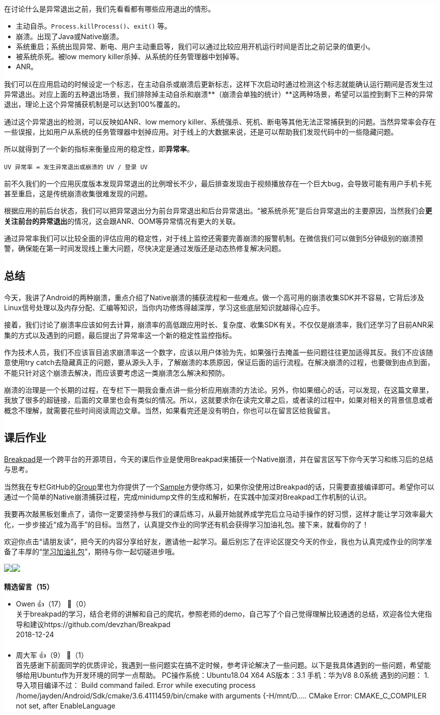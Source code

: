 在讨论什么是异常退出之前，我们先看看都有哪些应用退出的情形。

- 主动自杀。`Process.killProcess()`、`exit()` 等。
- 崩溃。出现了Java或Native崩溃。
- 系统重启；系统出现异常、断电、用户主动重启等，我们可以通过比较应用开机运行时间是否比之前记录的值更小。
- 被系统杀死。被low memory killer杀掉、从系统的任务管理器中划掉等。
- ANR。

我们可以在应用启动的时候设定一个标志，在主动自杀或崩溃后更新标志，这样下次启动时通过检测这个标志就能确认运行期间是否发生过异常退出。对应上面的五种退出场景，我们排除掉主动自杀和崩溃**（崩溃会单独的统计）**这两种场景，希望可以监控到剩下三种的异常退出，理论上这个异常捕获机制是可以达到100%覆盖的。

通过这个异常退出的检测，可以反映如ANR、low memory killer、系统强杀、死机、断电等其他无法正常捕获到的问题。当然异常率会存在一些误报，比如用户从系统的任务管理器中划掉应用。对于线上的大数据来说，还是可以帮助我们发现代码中的一些隐藏问题。

所以就得到了一个新的指标来衡量应用的稳定性，即**异常率**。

```
UV 异常率 = 发生异常退出或崩溃的 UV / 登录 UV
```

前不久我们的一个应用灰度版本发现异常退出的比例增长不少，最后排查发现由于视频播放存在一个巨大bug，会导致可能有用户手机卡死甚至重启，这是传统崩溃收集很难发现的问题。

根据应用的前后台状态，我们可以把异常退出分为前台异常退出和后台异常退出。“被系统杀死”是后台异常退出的主要原因，当然我们会**更关注前台的异常退出**的情况，这会跟ANR、OOM等异常情况有更大的关联。

通过异常率我们可以比较全面的评估应用的稳定性，对于线上监控还需要完善崩溃的报警机制。在微信我们可以做到5分钟级别的崩溃预警，确保能在第一时间发现线上重大问题，尽快决定是通过发版还是动态热修复解决问题。

## 总结

今天，我讲了Android的两种崩溃，重点介绍了Native崩溃的捕获流程和一些难点。做一个高可用的崩溃收集SDK并不容易，它背后涉及Linux信号处理以及内存分配、汇编等知识，当你内功修炼得越深厚，学习这些底层知识就越得心应手。

接着，我们讨论了崩溃率应该如何去计算，崩溃率的高低跟应用时长、复杂度、收集SDK有关。不仅仅是崩溃率，我们还学习了目前ANR采集的方式以及遇到的问题，最后提出了异常率这一个新的稳定性监控指标。

作为技术人员，我们不应该盲目追求崩溃率这一个数字，应该以用户体验为先，如果强行去掩盖一些问题往往更加适得其反。我们不应该随意使用try catch去隐藏真正的问题，要从源头入手，了解崩溃的本质原因，保证后面的运行流程。在解决崩溃的过程，也要做到由点到面，不能只针对这个崩溃去解决，而应该要考虑这一类崩溃怎么解决和预防。

崩溃的治理是一个长期的过程，在专栏下一期我会重点讲一些分析应用崩溃的方法论。另外，你如果细心的话，可以发现，在这篇文章里，我放了很多的超链接，后面的文章里也会有类似的情况。所以，这就要求你在读完文章之后，或者读的过程中，如果对相关的背景信息或者概念不理解，就需要花些时间阅读周边文章。当然，如果看完还是没有明白，你也可以在留言区给我留言。

## 课后作业

[Breakpad](https://chromium.googlesource.com/breakpad/breakpad/+/master)是一个跨平台的开源项目，今天的课后作业是使用Breakpad来捕获一个Native崩溃，并在留言区写下你今天学习和练习后的总结与思考。

当然我在专栏GitHub的[Group](https://github.com/AndroidAdvanceWithGeektime)里也为你提供了一个[Sample](https://github.com/AndroidAdvanceWithGeektime/Chapter01)方便你练习，如果你没使用过Breakpad的话，只需要直接编译即可。希望你可以通过一个简单的Native崩溃捕获过程，完成minidump文件的生成和解析，在实践中加深对Breakpad工作机制的认识。

我要再次敲黑板划重点了，请你一定要坚持参与我们的课后练习，从最开始就养成学完后立马动手操作的好习惯，这样才能让学习效率最大化，一步步接近“成为高手”的目标。当然了，认真提交作业的同学还有机会获得学习加油礼包。接下来，就看你的了！

欢迎你点击“请朋友读”，把今天的内容分享给好友，邀请他一起学习。最后别忘了在评论区提交今天的作业，我也为认真完成作业的同学准备了丰厚的“[学习加油礼包](http://time.geekbang.org/column/article/70250)”，期待与你一起切磋进步哦。

![](https://static001.geekbang.org/resource/image/24/c0/24c190870d71c3daa203a939d67358c0.jpg?wh=1110%2A549)![](https://static001.geekbang.org/resource/image/30/aa/306ef8892cc985a19fdd36534e7c5daa.png?wh=1110%2A110)
<div><strong>精选留言（15）</strong></div><ul>
<li><span>Owen</span> 👍（17） 💬（0）<div>关于breakpad的学习，结合老师的讲解和自己的爬坑，参照老师的demo，自己写了个自己觉得理解比较通透的总结，欢迎各位大佬指导和建议https:&#47;&#47;github.com&#47;devzhan&#47;Breakpad</div>2018-12-24</li><br/><li><span>周大军</span> 👍（9） 💬（1）<div>首先感谢下前面同学的优质评论，我遇到一些问题实在搞不定时候，参考评论解决了一些问题。以下是我具体遇到的一些问题，希望能够给用Ubuntu作为开发环境的同学一点帮助。
PC操作系统：Ubuntu18.04  X64
AS版本：3.1
手机：华为V8  8.0系统
遇到的问题：
1. 导入项目编译不过：
Build command failed.
Error while executing process &#47;home&#47;jayden&#47;Android&#47;Sdk&#47;cmake&#47;3.6.4111459&#47;bin&#47;cmake with arguments {-H&#47;mnt&#47;D.....
CMake Error: CMAKE_C_COMPILER not set, after EnableLanguage